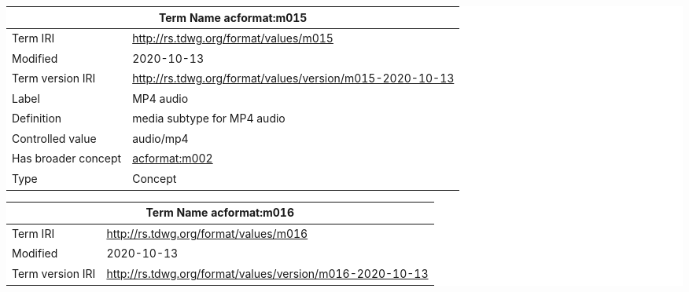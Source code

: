 </table>

<table>
	<thead>
		<tr>
			<th colspan="2"><a id="acformat_m015"></a>Term Name  acformat:m015</th>
		</tr>
	</thead>
	<tbody>
		<tr>
			<td>Term IRI</td>
			<td><a href="http://rs.tdwg.org/format/values/m015">http://rs.tdwg.org/format/values/m015</a></td>
		</tr>
		<tr>
			<td>Modified</td>
			<td>2020-10-13</td>
		</tr>
		<tr>
			<td>Term version IRI</td>
			<td><a href="http://rs.tdwg.org/format/values/version/m015-2020-10-13">http://rs.tdwg.org/format/values/version/m015-2020-10-13</a></td>
		</tr>
		<tr>
			<td>Label</td>
			<td>MP4 audio</td>
		</tr>
		<tr>
			<td>Definition</td>
			<td>media subtype for MP4 audio</td>
		</tr>
		<tr>
			<td>Controlled value</td>
			<td>audio/mp4</td>
		</tr>
		<tr>
			<td>Has broader concept</td>
			<td><a href="#acformat_m002">acformat:m002</a></td>
		</tr>
		<tr>
			<td>Type</td>
			<td>Concept</td>
		</tr>
	</tbody>
</table>

<table>
	<thead>
		<tr>
			<th colspan="2"><a id="acformat_m016"></a>Term Name  acformat:m016</th>
		</tr>
	</thead>
	<tbody>
		<tr>
			<td>Term IRI</td>
			<td><a href="http://rs.tdwg.org/format/values/m016">http://rs.tdwg.org/format/values/m016</a></td>
		</tr>
		<tr>
			<td>Modified</td>
			<td>2020-10-13</td>
		</tr>
		<tr>
			<td>Term version IRI</td>
			<td><a href="http://rs.tdwg.org/format/values/version/m016-2020-10-13">http://rs.tdwg.org/format/values/version/m016-2020-10-13</a></td>